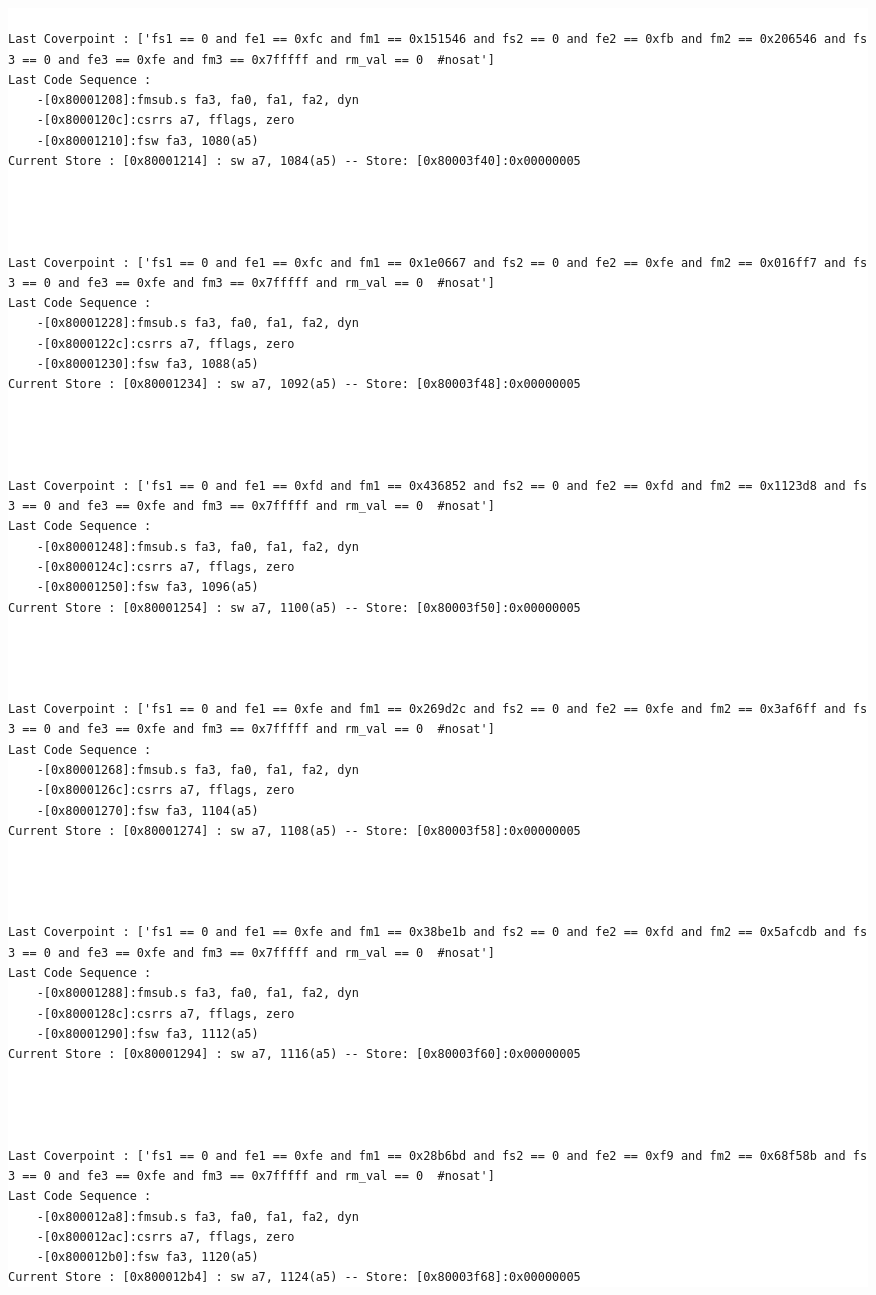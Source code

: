 ```

Last Coverpoint : ['fs1 == 0 and fe1 == 0xfc and fm1 == 0x151546 and fs2 == 0 and fe2 == 0xfb and fm2 == 0x206546 and fs3 == 0 and fe3 == 0xfe and fm3 == 0x7fffff and rm_val == 0  #nosat']
Last Code Sequence : 
	-[0x80001208]:fmsub.s fa3, fa0, fa1, fa2, dyn
	-[0x8000120c]:csrrs a7, fflags, zero
	-[0x80001210]:fsw fa3, 1080(a5)
Current Store : [0x80001214] : sw a7, 1084(a5) -- Store: [0x80003f40]:0x00000005




Last Coverpoint : ['fs1 == 0 and fe1 == 0xfc and fm1 == 0x1e0667 and fs2 == 0 and fe2 == 0xfe and fm2 == 0x016ff7 and fs3 == 0 and fe3 == 0xfe and fm3 == 0x7fffff and rm_val == 0  #nosat']
Last Code Sequence : 
	-[0x80001228]:fmsub.s fa3, fa0, fa1, fa2, dyn
	-[0x8000122c]:csrrs a7, fflags, zero
	-[0x80001230]:fsw fa3, 1088(a5)
Current Store : [0x80001234] : sw a7, 1092(a5) -- Store: [0x80003f48]:0x00000005




Last Coverpoint : ['fs1 == 0 and fe1 == 0xfd and fm1 == 0x436852 and fs2 == 0 and fe2 == 0xfd and fm2 == 0x1123d8 and fs3 == 0 and fe3 == 0xfe and fm3 == 0x7fffff and rm_val == 0  #nosat']
Last Code Sequence : 
	-[0x80001248]:fmsub.s fa3, fa0, fa1, fa2, dyn
	-[0x8000124c]:csrrs a7, fflags, zero
	-[0x80001250]:fsw fa3, 1096(a5)
Current Store : [0x80001254] : sw a7, 1100(a5) -- Store: [0x80003f50]:0x00000005




Last Coverpoint : ['fs1 == 0 and fe1 == 0xfe and fm1 == 0x269d2c and fs2 == 0 and fe2 == 0xfe and fm2 == 0x3af6ff and fs3 == 0 and fe3 == 0xfe and fm3 == 0x7fffff and rm_val == 0  #nosat']
Last Code Sequence : 
	-[0x80001268]:fmsub.s fa3, fa0, fa1, fa2, dyn
	-[0x8000126c]:csrrs a7, fflags, zero
	-[0x80001270]:fsw fa3, 1104(a5)
Current Store : [0x80001274] : sw a7, 1108(a5) -- Store: [0x80003f58]:0x00000005




Last Coverpoint : ['fs1 == 0 and fe1 == 0xfe and fm1 == 0x38be1b and fs2 == 0 and fe2 == 0xfd and fm2 == 0x5afcdb and fs3 == 0 and fe3 == 0xfe and fm3 == 0x7fffff and rm_val == 0  #nosat']
Last Code Sequence : 
	-[0x80001288]:fmsub.s fa3, fa0, fa1, fa2, dyn
	-[0x8000128c]:csrrs a7, fflags, zero
	-[0x80001290]:fsw fa3, 1112(a5)
Current Store : [0x80001294] : sw a7, 1116(a5) -- Store: [0x80003f60]:0x00000005




Last Coverpoint : ['fs1 == 0 and fe1 == 0xfe and fm1 == 0x28b6bd and fs2 == 0 and fe2 == 0xf9 and fm2 == 0x68f58b and fs3 == 0 and fe3 == 0xfe and fm3 == 0x7fffff and rm_val == 0  #nosat']
Last Code Sequence : 
	-[0x800012a8]:fmsub.s fa3, fa0, fa1, fa2, dyn
	-[0x800012ac]:csrrs a7, fflags, zero
	-[0x800012b0]:fsw fa3, 1120(a5)
Current Store : [0x800012b4] : sw a7, 1124(a5) -- Store: [0x80003f68]:0x00000005
```